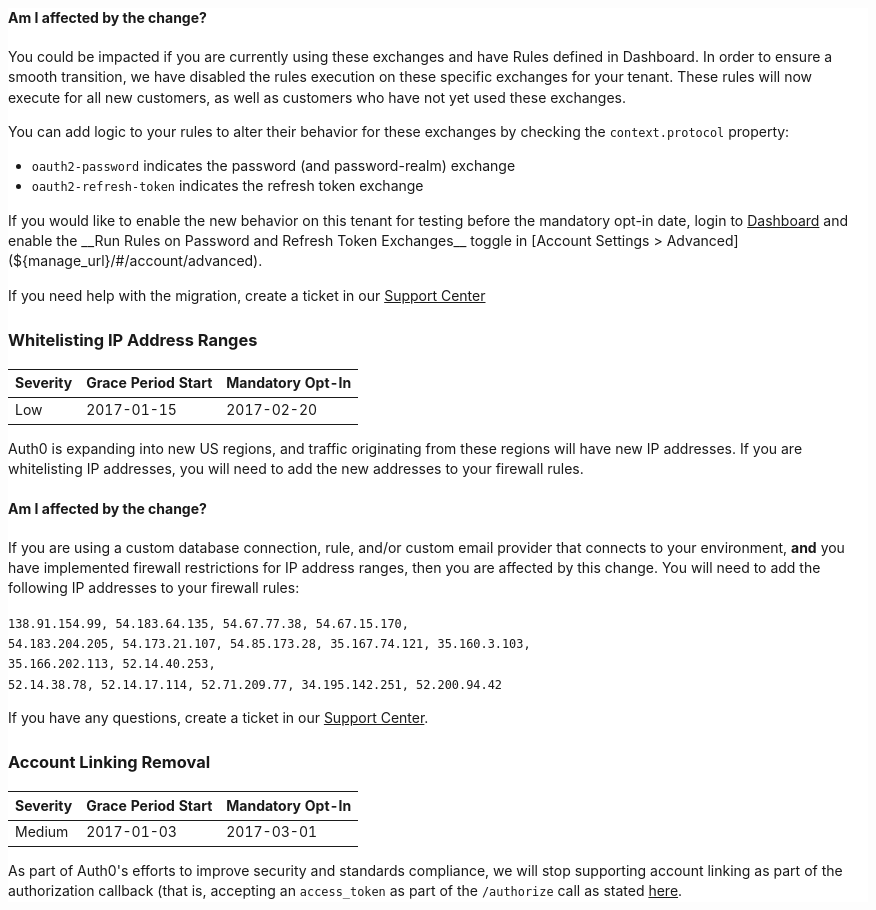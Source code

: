 #### Am I affected by the change?

You could be impacted if you are currently using these exchanges and have Rules defined in Dashboard. In order to ensure a smooth transition, we have disabled the rules execution on these specific exchanges for your tenant. These rules will now execute for all new customers, as well as customers who have not yet used these exchanges.

You can add logic to your rules to alter their behavior for these exchanges by checking the `context.protocol` property:
- `oauth2-password` indicates the password (and password-realm) exchange
- `oauth2-refresh-token` indicates the refresh token exchange

If you would like to enable the new behavior on this tenant for testing before the mandatory opt-in date, login to [Dashboard](${manage_url}) and enable the __Run Rules on Password and Refresh Token Exchanges__ toggle in [Account Settings > Advanced](${manage_url}/#/account/advanced).

If you need help with the migration, create a ticket in our [Support Center](${env.DOMAIN_URL_SUPPORT})

### Whitelisting IP Address Ranges

| Severity | Grace Period Start | Mandatory Opt-In|
| --- | --- | --- |
| Low | 2017-01-15 |  2017-02-20 |

Auth0 is expanding into new US regions, and traffic originating from these regions will have new IP addresses. If you are whitelisting IP addresses, you will need to add the new addresses to your firewall rules.

#### Am I affected by the change?

If you are using a custom database connection, rule, and/or custom email provider that connects to your environment, **and** you have implemented firewall restrictions for IP address ranges, then you are affected by this change. You will need to add the following IP addresses to your firewall rules:

```
138.91.154.99, 54.183.64.135, 54.67.77.38, 54.67.15.170,
54.183.204.205, 54.173.21.107, 54.85.173.28, 35.167.74.121, 35.160.3.103,
35.166.202.113, 52.14.40.253,
52.14.38.78, 52.14.17.114, 52.71.209.77, 34.195.142.251, 52.200.94.42
```

If you have any questions, create a ticket in our [Support Center](${env.DOMAIN_URL_SUPPORT}).

### Account Linking Removal

| Severity | Grace Period Start | Mandatory Opt-In|
| --- | --- | --- |
| Medium | 2017-01-03 |  2017-03-01 |

As part of Auth0's efforts to improve security and standards compliance, we will stop supporting account linking as part of the authorization callback (that is, accepting an `access_token` as part of the `/authorize` call as stated [here](/api/authentication?http#account-linking).
